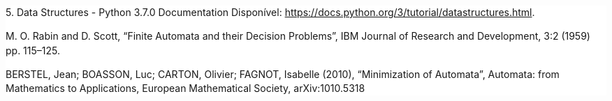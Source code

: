5\. Data Structures - Python 3.7.0 Documentation Disponível: https://docs.python.org/3/tutorial/datastructures.html.

M. O. Rabin and D. Scott, “Finite Automata and their Decision Problems”, IBM Journal of Research and Development, 3:2 (1959) pp. 115–125.

BERSTEL, Jean; BOASSON, Luc; CARTON, Olivier; FAGNOT, Isabelle (2010), “Minimization of Automata”, Automata: from Mathematics to Applications, European Mathematical Society, arXiv:1010.5318
